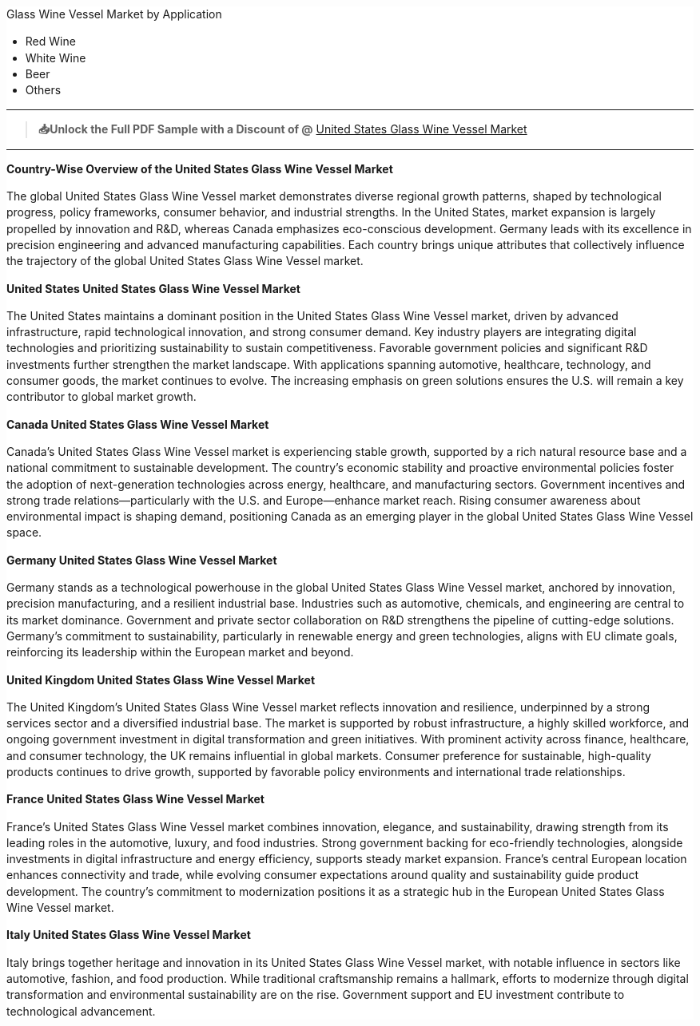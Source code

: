 Glass Wine Vessel Market by Application</h3><ul><li>Red Wine</li><li>White Wine</li><li>Beer</li><li>Others</li></ul></p><hr /><blockquote><p><strong>📥Unlock the Full PDF Sample with a Discount of @</strong> <a href="https://www.marketresearchintellect.com/ask-for-discount/?rid=1051685&amp;utm_source=Github-April&amp;utm_medium=016">United States Glass Wine Vessel Market</a></p></blockquote><hr /><p class="" data-start="217" data-end="261"><strong data-start="217" data-end="261">Country-Wise Overview of the United States Glass Wine Vessel Market</strong></p><p class="" data-start="263" data-end="774">The global United States Glass Wine Vessel market demonstrates diverse regional growth patterns, shaped by technological progress, policy frameworks, consumer behavior, and industrial strengths. In the United States, market expansion is largely propelled by innovation and R&amp;D, whereas Canada emphasizes eco-conscious development. Germany leads with its excellence in precision engineering and advanced manufacturing capabilities. Each country brings unique attributes that collectively influence the trajectory of the global United States Glass Wine Vessel market.</p><p class="" data-start="776" data-end="1421"><strong data-start="776" data-end="805">United States United States Glass Wine Vessel Market</strong></p><p class="" data-start="776" data-end="1421">The United States maintains a dominant position in the United States Glass Wine Vessel market, driven by advanced infrastructure, rapid technological innovation, and strong consumer demand. Key industry players are integrating digital technologies and prioritizing sustainability to sustain competitiveness. Favorable government policies and significant R&amp;D investments further strengthen the market landscape. With applications spanning automotive, healthcare, technology, and consumer goods, the market continues to evolve. The increasing emphasis on green solutions ensures the U.S. will remain a key contributor to global market growth.</p><p class="" data-start="1423" data-end="2019"><strong data-start="1423" data-end="1445">Canada United States Glass Wine Vessel Market</strong></p><p class="" data-start="1423" data-end="2019">Canada&rsquo;s United States Glass Wine Vessel market is experiencing stable growth, supported by a rich natural resource base and a national commitment to sustainable development. The country&rsquo;s economic stability and proactive environmental policies foster the adoption of next-generation technologies across energy, healthcare, and manufacturing sectors. Government incentives and strong trade relations&mdash;particularly with the U.S. and Europe&mdash;enhance market reach. Rising consumer awareness about environmental impact is shaping demand, positioning Canada as an emerging player in the global United States Glass Wine Vessel space.</p><p class="" data-start="2021" data-end="2591"><strong data-start="2021" data-end="2044">Germany United States Glass Wine Vessel Market</strong></p><p class="" data-start="2021" data-end="2591">Germany stands as a technological powerhouse in the global United States Glass Wine Vessel market, anchored by innovation, precision manufacturing, and a resilient industrial base. Industries such as automotive, chemicals, and engineering are central to its market dominance. Government and private sector collaboration on R&amp;D strengthens the pipeline of cutting-edge solutions. Germany&rsquo;s commitment to sustainability, particularly in renewable energy and green technologies, aligns with EU climate goals, reinforcing its leadership within the European market and beyond.</p><p class="" data-start="2593" data-end="3221"><strong data-start="2593" data-end="2623">United Kingdom United States Glass Wine Vessel Market</strong></p><p class="" data-start="2593" data-end="3221">The United Kingdom&rsquo;s United States Glass Wine Vessel market reflects innovation and resilience, underpinned by a strong services sector and a diversified industrial base. The market is supported by robust infrastructure, a highly skilled workforce, and ongoing government investment in digital transformation and green initiatives. With prominent activity across finance, healthcare, and consumer technology, the UK remains influential in global markets. Consumer preference for sustainable, high-quality products continues to drive growth, supported by favorable policy environments and international trade relationships.</p><p class="" data-start="3223" data-end="3838"><strong data-start="3223" data-end="3245">France United States Glass Wine Vessel Market</strong></p><p class="" data-start="3223" data-end="3838">France&rsquo;s United States Glass Wine Vessel market combines innovation, elegance, and sustainability, drawing strength from its leading roles in the automotive, luxury, and food industries. Strong government backing for eco-friendly technologies, alongside investments in digital infrastructure and energy efficiency, supports steady market expansion. France&rsquo;s central European location enhances connectivity and trade, while evolving consumer expectations around quality and sustainability guide product development. The country&rsquo;s commitment to modernization positions it as a strategic hub in the European United States Glass Wine Vessel market.</p><p class="" data-start="3840" data-end="4422"><strong data-start="3840" data-end="3861">Italy United States Glass Wine Vessel Market</strong></p><p class="" data-start="3840" data-end="4422">Italy brings together heritage and innovation in its United States Glass Wine Vessel market, with notable influence in sectors like automotive, fashion, and food production. While traditional craftsmanship remains a hallmark, efforts to modernize through digital transformation and environmental sustainability are on the rise. Government support and EU investment contribute to technological advancement.